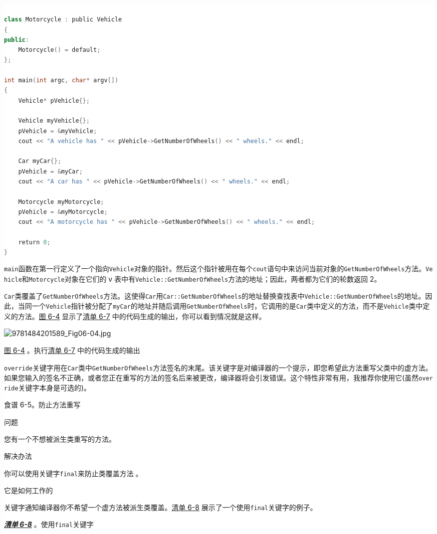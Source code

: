```cpp

class Motorcycle : public Vehicle
{
public:
    Motorcycle() = default;
};

int main(int argc, char* argv[])
{
    Vehicle* pVehicle{};

    Vehicle myVehicle{};
    pVehicle = &myVehicle;
    cout << "A vehicle has " << pVehicle->GetNumberOfWheels() << " wheels." << endl;

    Car myCar{};
    pVehicle = &myCar;
    cout << "A car has " << pVehicle->GetNumberOfWheels() << " wheels." << endl;

    Motorcycle myMotorcycle;
    pVehicle = &myMotorcycle;
    cout << "A motorcycle has " << pVehicle->GetNumberOfWheels() << " wheels." << endl;

    return 0;
}
```

`main`函数在第一行定义了一个指向`Vehicle`对象的指针。然后这个指针被用在每个`cout`语句中来访问当前对象的`GetNumberOfWheels`方法。`Vehicle`和`Motorcycle`对象在它们的 v 表中有`Vehicle::GetNumberOfWheels`方法的地址；因此，两者都为它们的轮数返回 2。

`Car`类覆盖了`GetNumberOfWheels`方法。这使得`Car`用`Car::GetNumberOfWheels`的地址替换查找表中`Vehicle::GetNumberOfWheels`的地址。因此，当同一个`Vehicle`指针被分配了`myCar`的地址并随后调用`GetNumberOfWheels`时，它调用的是`Car`类中定义的方法，而不是`Vehicle`类中定义的方法。[图 6-4](#Fig4) 显示了[清单 6-7](#list7) 中的代码生成的输出，你可以看到情况就是这样。

![9781484201589_Fig06-04.jpg](img/images/9781484201589_Fig06-04.jpg)

[图 6-4](#_Fig4) 。执行[清单 6-7](#list7) 中的代码生成的输出

`override`关键字用在`Car`类中`GetNumberOfWheels`方法签名的末尾。该关键字是对编译器的一个提示，即您希望此方法重写父类中的虚方法。如果您输入的签名不正确，或者您正在重写的方法的签名后来被更改，编译器将会引发错误。这个特性非常有用，我推荐你使用它(虽然`override`关键字本身是可选的)。

食谱 6-5。防止方法重写

问题

您有一个不想被派生类重写的方法。

解决办法

你可以使用关键字`final`来防止类覆盖方法 。

它是如何工作的

关键字通知编译器你不希望一个虚方法被派生类覆盖。[清单 6-8](#list8) 展示了一个使用`final`关键字的例子。

[***清单 6-8***](#_list8) 。使用`final`关键字
